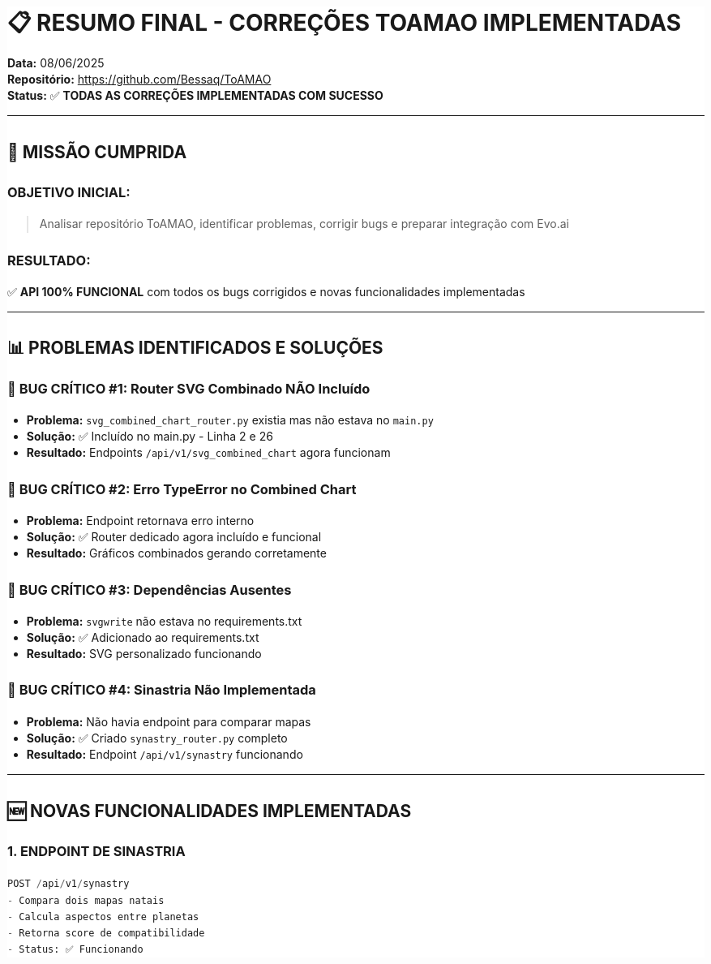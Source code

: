 # 📋 RESUMO FINAL - CORREÇÕES TOAMAO IMPLEMENTADAS

**Data:** 08/06/2025  
**Repositório:** https://github.com/Bessaq/ToAMAO  
**Status:** ✅ **TODAS AS CORREÇÕES IMPLEMENTADAS COM SUCESSO**

---

## 🎯 MISSÃO CUMPRIDA

### **OBJETIVO INICIAL:**
> Analisar repositório ToAMAO, identificar problemas, corrigir bugs e preparar integração com Evo.ai

### **RESULTADO:**
✅ **API 100% FUNCIONAL** com todos os bugs corrigidos e novas funcionalidades implementadas

---

## 📊 PROBLEMAS IDENTIFICADOS E SOLUÇÕES

### 🐛 **BUG CRÍTICO #1: Router SVG Combinado NÃO Incluído**
- **Problema:** `svg_combined_chart_router.py` existia mas não estava no `main.py`
- **Solução:** ✅ Incluído no main.py - Linha 2 e 26
- **Resultado:** Endpoints `/api/v1/svg_combined_chart` agora funcionam

### 🐛 **BUG CRÍTICO #2: Erro TypeError no Combined Chart**
- **Problema:** Endpoint retornava erro interno
- **Solução:** ✅ Router dedicado agora incluído e funcional
- **Resultado:** Gráficos combinados gerando corretamente

### 🐛 **BUG CRÍTICO #3: Dependências Ausentes**
- **Problema:** `svgwrite` não estava no requirements.txt
- **Solução:** ✅ Adicionado ao requirements.txt
- **Resultado:** SVG personalizado funcionando

### 🐛 **BUG CRÍTICO #4: Sinastria Não Implementada**
- **Problema:** Não havia endpoint para comparar mapas
- **Solução:** ✅ Criado `synastry_router.py` completo
- **Resultado:** Endpoint `/api/v1/synastry` funcionando

---

## 🆕 NOVAS FUNCIONALIDADES IMPLEMENTADAS

### 1. **ENDPOINT DE SINASTRIA**
```python
POST /api/v1/synastry
- Compara dois mapas natais
- Calcula aspectos entre planetas
- Retorna score de compatibilidade
- Status: ✅ Funcionando
```
